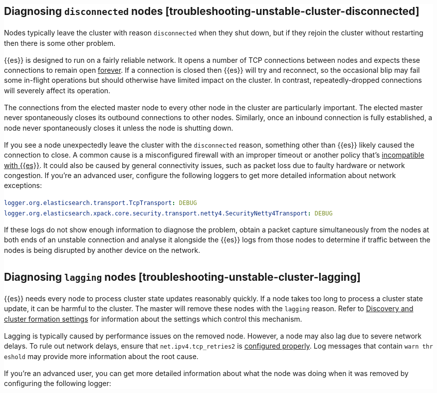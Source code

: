 
## Diagnosing `disconnected` nodes [troubleshooting-unstable-cluster-disconnected]

Nodes typically leave the cluster with reason `disconnected` when they shut down, but if they rejoin the cluster without restarting then there is some other problem.

{{es}} is designed to run on a fairly reliable network. It opens a number of TCP connections between nodes and expects these connections to remain open [forever](elasticsearch://reference/elasticsearch/configuration-reference/networking-settings.md#long-lived-connections). If a connection is closed then {{es}} will try and reconnect, so the occasional blip may fail some in-flight operations but should otherwise have limited impact on the cluster. In contrast, repeatedly-dropped connections will severely affect its operation.

The connections from the elected master node to every other node in the cluster are particularly important. The elected master never spontaneously closes its outbound connections to other nodes. Similarly, once an inbound connection is fully established, a node never spontaneously closes it unless the node is shutting down.

If you see a node unexpectedly leave the cluster with the `disconnected` reason, something other than {{es}} likely caused the connection to close. A common cause is a misconfigured firewall with an improper timeout or another policy that’s [incompatible with {{es}}](elasticsearch://reference/elasticsearch/configuration-reference/networking-settings.md#long-lived-connections). It could also be caused by general connectivity issues, such as packet loss due to faulty hardware or network congestion. If you’re an advanced user, configure the following loggers to get more detailed information about network exceptions:

```yaml
logger.org.elasticsearch.transport.TcpTransport: DEBUG
logger.org.elasticsearch.xpack.core.security.transport.netty4.SecurityNetty4Transport: DEBUG
```

If these logs do not show enough information to diagnose the problem, obtain a packet capture simultaneously from the nodes at both ends of an unstable connection and analyse it alongside the {{es}} logs from those nodes to determine if traffic between the nodes is being disrupted by another device on the network.


## Diagnosing `lagging` nodes [troubleshooting-unstable-cluster-lagging]

{{es}} needs every node to process cluster state updates reasonably quickly. If a node takes too long to process a cluster state update, it can be harmful to the cluster. The master will remove these nodes with the `lagging` reason. Refer to [Discovery and cluster formation settings](elasticsearch://reference/elasticsearch/configuration-reference/discovery-cluster-formation-settings.md) for information about the settings which control this mechanism.

Lagging is typically caused by performance issues on the removed node. However, a node may also lag due to severe network delays. To rule out network delays, ensure that `net.ipv4.tcp_retries2` is [configured properly](../../deploy-manage/deploy/self-managed/system-config-tcpretries.md). Log messages that contain `warn threshold` may provide more information about the root cause.

If you’re an advanced user, you can get more detailed information about what the node was doing when it was removed by configuring the following logger:
